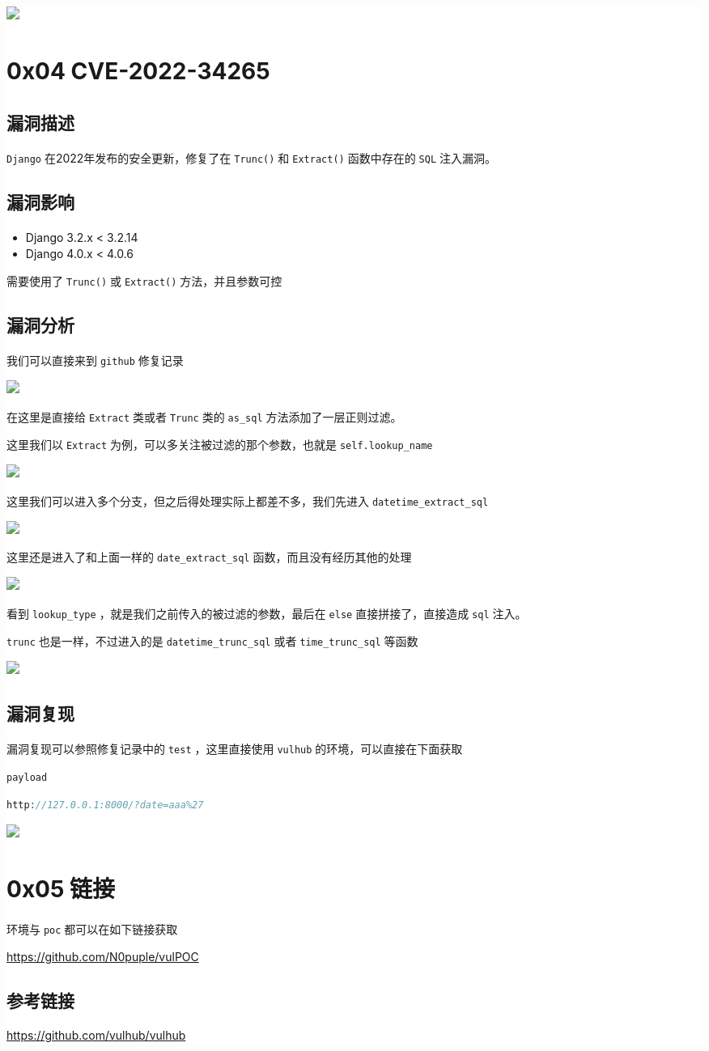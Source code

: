 ![](https://shs3.b.qianxin.com/attack_forum/2022/10/attach-c8ef87f8d507a4fb80e7a96af01671739da138fb.png)

0x04 CVE-2022-34265
===================

漏洞描述
----

`Django` 在2022年发布的安全更新，修复了在 `Trunc()` 和 `Extract()` 函数中存在的 `SQL` 注入漏洞。

漏洞影响
----

- Django 3.2.x &lt; 3.2.14
- Django 4.0.x &lt; 4.0.6

需要使用了 `Trunc()` 或 `Extract()` 方法，并且参数可控

漏洞分析
----

我们可以直接来到 `github` 修复记录

![](https://shs3.b.qianxin.com/attack_forum/2022/10/attach-c57b9a193b3f27b3ee2a20f7abf74b13dd1fdc7b.png)

在这里是直接给 `Extract` 类或者 `Trunc` 类的 `as_sql` 方法添加了一层正则过滤。

这里我们以 `Extract` 为例，可以多关注被过滤的那个参数，也就是 `self.lookup_name`

![](https://shs3.b.qianxin.com/attack_forum/2022/10/attach-5a8908dd86be8c073fa5ebe1bea567b2a4def94f.png)

这里我们可以进入多个分支，但之后得处理实际上都差不多，我们先进入 `datetime_extract_sql`

![](https://shs3.b.qianxin.com/attack_forum/2022/10/attach-37d7c58f060c44201b9f0d15082aa74ff4f5726b.png)

这里还是进入了和上面一样的 `date_extract_sql` 函数，而且没有经历其他的处理

![](https://shs3.b.qianxin.com/attack_forum/2022/10/attach-30867840118a06bd472ae1774357e035979a0a74.png)

看到 `lookup_type` ，就是我们之前传入的被过滤的参数，最后在 `else` 直接拼接了，直接造成 `sql` 注入。

`trunc` 也是一样，不过进入的是 `datetime_trunc_sql` 或者 `time_trunc_sql` 等函数

![](https://shs3.b.qianxin.com/attack_forum/2022/10/attach-392dc59d0242e6e5885b05bc7097928cfbcf8098.png)

漏洞复现
----

漏洞复现可以参照修复记录中的 `test` ，这里直接使用 `vulhub` 的环境，可以直接在下面获取

`payload`

```php
http://127.0.0.1:8000/?date=aaa%27
```

![](https://shs3.b.qianxin.com/attack_forum/2022/10/attach-dde1e68c97006b5bbfe56a3df0b1312c3ee18773.png)

0x05 链接
=======

环境与 `poc` 都可以在如下链接获取

<https://github.com/N0puple/vulPOC>

参考链接
----

<https://github.com/vulhub/vulhub>